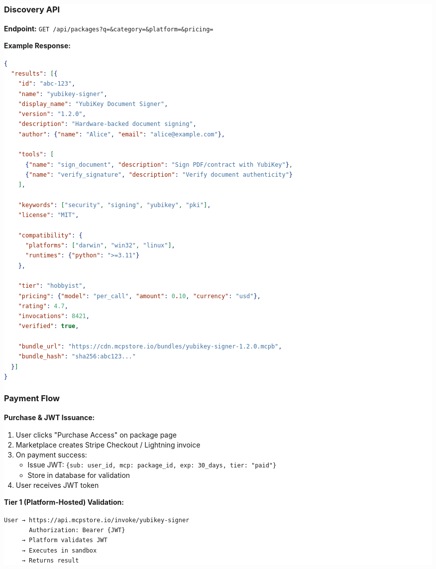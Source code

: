### Discovery API

**Endpoint:** `GET /api/packages?q=&category=&platform=&pricing=`

**Example Response:**
```json
{
  "results": [{
    "id": "abc-123",
    "name": "yubikey-signer",
    "display_name": "YubiKey Document Signer",
    "version": "1.2.0",
    "description": "Hardware-backed document signing",
    "author": {"name": "Alice", "email": "alice@example.com"},

    "tools": [
      {"name": "sign_document", "description": "Sign PDF/contract with YubiKey"},
      {"name": "verify_signature", "description": "Verify document authenticity"}
    ],

    "keywords": ["security", "signing", "yubikey", "pki"],
    "license": "MIT",

    "compatibility": {
      "platforms": ["darwin", "win32", "linux"],
      "runtimes": {"python": ">=3.11"}
    },

    "tier": "hobbyist",
    "pricing": {"model": "per_call", "amount": 0.10, "currency": "usd"},
    "rating": 4.7,
    "invocations": 8421,
    "verified": true,

    "bundle_url": "https://cdn.mcpstore.io/bundles/yubikey-signer-1.2.0.mcpb",
    "bundle_hash": "sha256:abc123..."
  }]
}
```

### Payment Flow

**Purchase & JWT Issuance:**
1. User clicks "Purchase Access" on package page
2. Marketplace creates Stripe Checkout / Lightning invoice
3. On payment success:
   - Issue JWT: `{sub: user_id, mcp: package_id, exp: 30_days, tier: "paid"}`
   - Store in database for validation
4. User receives JWT token

**Tier 1 (Platform-Hosted) Validation:**
```
User → https://api.mcpstore.io/invoke/yubikey-signer
       Authorization: Bearer {JWT}
     → Platform validates JWT
     → Executes in sandbox
     → Returns result
```
